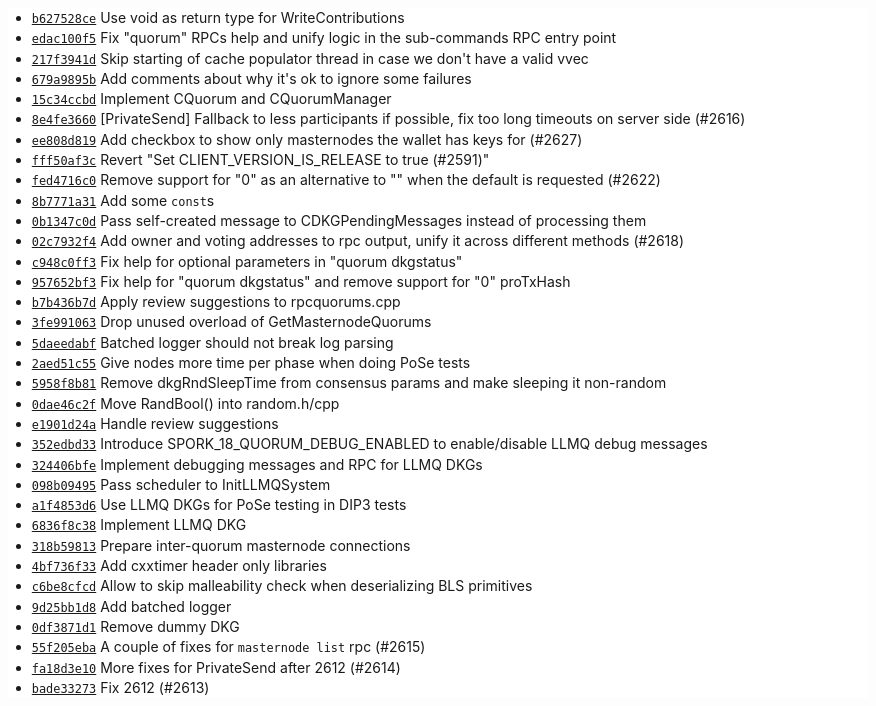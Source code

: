- [`b627528ce`](https://github.com/farsider350/autx-core/commit/b627528ce) Use void as return type for WriteContributions
- [`edac100f5`](https://github.com/farsider350/autx-core/commit/edac100f5) Fix "quorum" RPCs help and unify logic in the sub-commands RPC entry point
- [`217f3941d`](https://github.com/farsider350/autx-core/commit/217f3941d) Skip starting of cache populator thread in case we don't have a valid vvec
- [`679a9895b`](https://github.com/farsider350/autx-core/commit/679a9895b) Add comments about why it's ok to ignore some failures
- [`15c34ccbd`](https://github.com/farsider350/autx-core/commit/15c34ccbd) Implement CQuorum and CQuorumManager
- [`8e4fe3660`](https://github.com/farsider350/autx-core/commit/8e4fe3660) [PrivateSend] Fallback to less participants if possible, fix too long timeouts on server side (#2616)
- [`ee808d819`](https://github.com/farsider350/autx-core/commit/ee808d819) Add checkbox to show only masternodes the wallet has keys for (#2627)
- [`fff50af3c`](https://github.com/farsider350/autx-core/commit/fff50af3c) Revert "Set CLIENT_VERSION_IS_RELEASE to true (#2591)"
- [`fed4716c0`](https://github.com/farsider350/autx-core/commit/fed4716c0) Remove support for "0" as an alternative to "" when the default is requested (#2622)
- [`8b7771a31`](https://github.com/farsider350/autx-core/commit/8b7771a31) Add some `const`s
- [`0b1347c0d`](https://github.com/farsider350/autx-core/commit/0b1347c0d) Pass self-created message to CDKGPendingMessages instead of processing them
- [`02c7932f4`](https://github.com/farsider350/autx-core/commit/02c7932f4) Add owner and voting addresses to rpc output, unify it across different methods (#2618)
- [`c948c0ff3`](https://github.com/farsider350/autx-core/commit/c948c0ff3) Fix help for optional parameters in "quorum dkgstatus"
- [`957652bf3`](https://github.com/farsider350/autx-core/commit/957652bf3) Fix help for "quorum dkgstatus" and remove support for "0" proTxHash
- [`b7b436b7d`](https://github.com/farsider350/autx-core/commit/b7b436b7d) Apply review suggestions to rpcquorums.cpp
- [`3fe991063`](https://github.com/farsider350/autx-core/commit/3fe991063) Drop unused overload of GetMasternodeQuorums
- [`5daeedabf`](https://github.com/farsider350/autx-core/commit/5daeedabf) Batched logger should not break log parsing
- [`2aed51c55`](https://github.com/farsider350/autx-core/commit/2aed51c55) Give nodes more time per phase when doing PoSe tests
- [`5958f8b81`](https://github.com/farsider350/autx-core/commit/5958f8b81) Remove dkgRndSleepTime from consensus params and make sleeping it non-random
- [`0dae46c2f`](https://github.com/farsider350/autx-core/commit/0dae46c2f) Move RandBool() into random.h/cpp
- [`e1901d24a`](https://github.com/farsider350/autx-core/commit/e1901d24a) Handle review suggestions
- [`352edbd33`](https://github.com/farsider350/autx-core/commit/352edbd33) Introduce SPORK_18_QUORUM_DEBUG_ENABLED to enable/disable LLMQ debug messages
- [`324406bfe`](https://github.com/farsider350/autx-core/commit/324406bfe) Implement debugging messages and RPC for LLMQ DKGs
- [`098b09495`](https://github.com/farsider350/autx-core/commit/098b09495) Pass scheduler to InitLLMQSystem
- [`a1f4853d6`](https://github.com/farsider350/autx-core/commit/a1f4853d6) Use LLMQ DKGs for PoSe testing in DIP3 tests
- [`6836f8c38`](https://github.com/farsider350/autx-core/commit/6836f8c38) Implement LLMQ DKG
- [`318b59813`](https://github.com/farsider350/autx-core/commit/318b59813) Prepare inter-quorum masternode connections
- [`4bf736f33`](https://github.com/farsider350/autx-core/commit/4bf736f33) Add cxxtimer header only libraries
- [`c6be8cfcd`](https://github.com/farsider350/autx-core/commit/c6be8cfcd) Allow to skip malleability check when deserializing BLS primitives
- [`9d25bb1d8`](https://github.com/farsider350/autx-core/commit/9d25bb1d8) Add batched logger
- [`0df3871d1`](https://github.com/farsider350/autx-core/commit/0df3871d1) Remove dummy DKG
- [`55f205eba`](https://github.com/farsider350/autx-core/commit/55f205eba) A couple of fixes for `masternode list` rpc (#2615)
- [`fa18d3e10`](https://github.com/farsider350/autx-core/commit/fa18d3e10) More fixes for PrivateSend after 2612 (#2614)
- [`bade33273`](https://github.com/farsider350/autx-core/commit/bade33273) Fix 2612 (#2613)